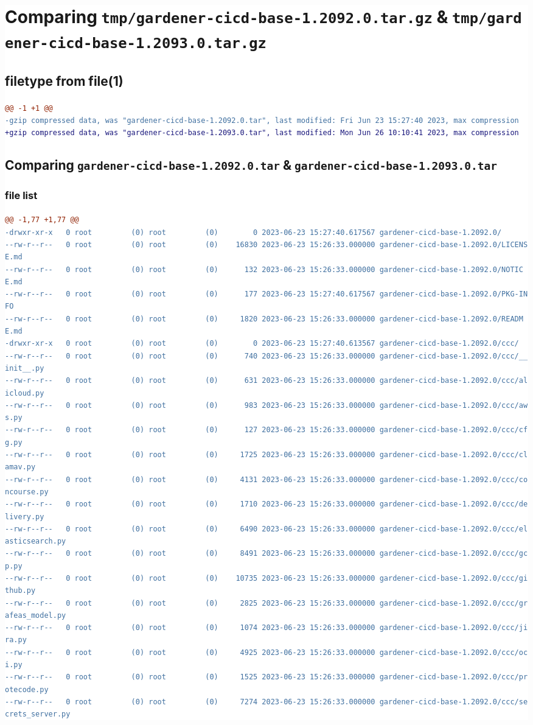 # Comparing `tmp/gardener-cicd-base-1.2092.0.tar.gz` & `tmp/gardener-cicd-base-1.2093.0.tar.gz`

## filetype from file(1)

```diff
@@ -1 +1 @@
-gzip compressed data, was "gardener-cicd-base-1.2092.0.tar", last modified: Fri Jun 23 15:27:40 2023, max compression
+gzip compressed data, was "gardener-cicd-base-1.2093.0.tar", last modified: Mon Jun 26 10:10:41 2023, max compression
```

## Comparing `gardener-cicd-base-1.2092.0.tar` & `gardener-cicd-base-1.2093.0.tar`

### file list

```diff
@@ -1,77 +1,77 @@
-drwxr-xr-x   0 root         (0) root         (0)        0 2023-06-23 15:27:40.617567 gardener-cicd-base-1.2092.0/
--rw-r--r--   0 root         (0) root         (0)    16830 2023-06-23 15:26:33.000000 gardener-cicd-base-1.2092.0/LICENSE.md
--rw-r--r--   0 root         (0) root         (0)      132 2023-06-23 15:26:33.000000 gardener-cicd-base-1.2092.0/NOTICE.md
--rw-r--r--   0 root         (0) root         (0)      177 2023-06-23 15:27:40.617567 gardener-cicd-base-1.2092.0/PKG-INFO
--rw-r--r--   0 root         (0) root         (0)     1820 2023-06-23 15:26:33.000000 gardener-cicd-base-1.2092.0/README.md
-drwxr-xr-x   0 root         (0) root         (0)        0 2023-06-23 15:27:40.613567 gardener-cicd-base-1.2092.0/ccc/
--rw-r--r--   0 root         (0) root         (0)      740 2023-06-23 15:26:33.000000 gardener-cicd-base-1.2092.0/ccc/__init__.py
--rw-r--r--   0 root         (0) root         (0)      631 2023-06-23 15:26:33.000000 gardener-cicd-base-1.2092.0/ccc/alicloud.py
--rw-r--r--   0 root         (0) root         (0)      983 2023-06-23 15:26:33.000000 gardener-cicd-base-1.2092.0/ccc/aws.py
--rw-r--r--   0 root         (0) root         (0)      127 2023-06-23 15:26:33.000000 gardener-cicd-base-1.2092.0/ccc/cfg.py
--rw-r--r--   0 root         (0) root         (0)     1725 2023-06-23 15:26:33.000000 gardener-cicd-base-1.2092.0/ccc/clamav.py
--rw-r--r--   0 root         (0) root         (0)     4131 2023-06-23 15:26:33.000000 gardener-cicd-base-1.2092.0/ccc/concourse.py
--rw-r--r--   0 root         (0) root         (0)     1710 2023-06-23 15:26:33.000000 gardener-cicd-base-1.2092.0/ccc/delivery.py
--rw-r--r--   0 root         (0) root         (0)     6490 2023-06-23 15:26:33.000000 gardener-cicd-base-1.2092.0/ccc/elasticsearch.py
--rw-r--r--   0 root         (0) root         (0)     8491 2023-06-23 15:26:33.000000 gardener-cicd-base-1.2092.0/ccc/gcp.py
--rw-r--r--   0 root         (0) root         (0)    10735 2023-06-23 15:26:33.000000 gardener-cicd-base-1.2092.0/ccc/github.py
--rw-r--r--   0 root         (0) root         (0)     2825 2023-06-23 15:26:33.000000 gardener-cicd-base-1.2092.0/ccc/grafeas_model.py
--rw-r--r--   0 root         (0) root         (0)     1074 2023-06-23 15:26:33.000000 gardener-cicd-base-1.2092.0/ccc/jira.py
--rw-r--r--   0 root         (0) root         (0)     4925 2023-06-23 15:26:33.000000 gardener-cicd-base-1.2092.0/ccc/oci.py
--rw-r--r--   0 root         (0) root         (0)     1525 2023-06-23 15:26:33.000000 gardener-cicd-base-1.2092.0/ccc/protecode.py
--rw-r--r--   0 root         (0) root         (0)     7274 2023-06-23 15:26:33.000000 gardener-cicd-base-1.2092.0/ccc/secrets_server.py
```